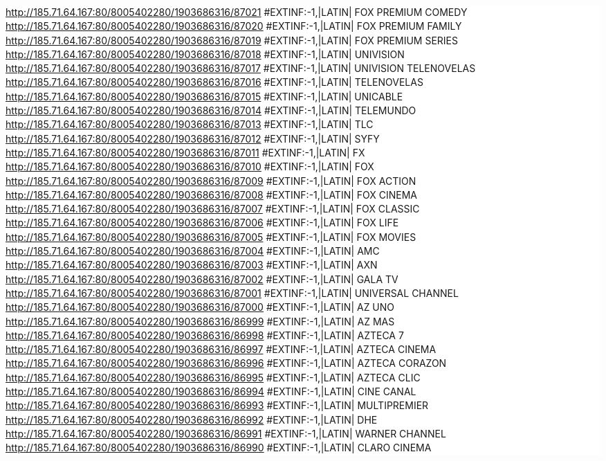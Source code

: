 http://185.71.64.167:80/8005402280/1903686316/87021
#EXTINF:-1,|LATIN| FOX PREMIUM COMEDY
http://185.71.64.167:80/8005402280/1903686316/87020
#EXTINF:-1,|LATIN| FOX PREMIUM FAMILY
http://185.71.64.167:80/8005402280/1903686316/87019
#EXTINF:-1,|LATIN| FOX PREMIUM SERIES
http://185.71.64.167:80/8005402280/1903686316/87018
#EXTINF:-1,|LATIN| UNIVISION
http://185.71.64.167:80/8005402280/1903686316/87017
#EXTINF:-1,|LATIN| UNIVISION TELENOVELAS
http://185.71.64.167:80/8005402280/1903686316/87016
#EXTINF:-1,|LATIN| TELENOVELAS
http://185.71.64.167:80/8005402280/1903686316/87015
#EXTINF:-1,|LATIN| UNICABLE
http://185.71.64.167:80/8005402280/1903686316/87014
#EXTINF:-1,|LATIN| TELEMUNDO
http://185.71.64.167:80/8005402280/1903686316/87013
#EXTINF:-1,|LATIN| TLC
http://185.71.64.167:80/8005402280/1903686316/87012
#EXTINF:-1,|LATIN| SYFY
http://185.71.64.167:80/8005402280/1903686316/87011
#EXTINF:-1,|LATIN| FX
http://185.71.64.167:80/8005402280/1903686316/87010
#EXTINF:-1,|LATIN| FOX
http://185.71.64.167:80/8005402280/1903686316/87009
#EXTINF:-1,|LATIN| FOX ACTION
http://185.71.64.167:80/8005402280/1903686316/87008
#EXTINF:-1,|LATIN| FOX CINEMA
http://185.71.64.167:80/8005402280/1903686316/87007
#EXTINF:-1,|LATIN| FOX CLASSIC
http://185.71.64.167:80/8005402280/1903686316/87006
#EXTINF:-1,|LATIN| FOX LIFE
http://185.71.64.167:80/8005402280/1903686316/87005
#EXTINF:-1,|LATIN| FOX MOVIES
http://185.71.64.167:80/8005402280/1903686316/87004
#EXTINF:-1,|LATIN| AMC
http://185.71.64.167:80/8005402280/1903686316/87003
#EXTINF:-1,|LATIN| AXN
http://185.71.64.167:80/8005402280/1903686316/87002
#EXTINF:-1,|LATIN| GALA TV
http://185.71.64.167:80/8005402280/1903686316/87001
#EXTINF:-1,|LATIN| UNIVERSAL CHANNEL
http://185.71.64.167:80/8005402280/1903686316/87000
#EXTINF:-1,|LATIN| AZ UNO
http://185.71.64.167:80/8005402280/1903686316/86999
#EXTINF:-1,|LATIN| AZ MAS
http://185.71.64.167:80/8005402280/1903686316/86998
#EXTINF:-1,|LATIN| AZTECA 7
http://185.71.64.167:80/8005402280/1903686316/86997
#EXTINF:-1,|LATIN| AZTECA CINEMA
http://185.71.64.167:80/8005402280/1903686316/86996
#EXTINF:-1,|LATIN| AZTECA CORAZON
http://185.71.64.167:80/8005402280/1903686316/86995
#EXTINF:-1,|LATIN| AZTECA CLIC
http://185.71.64.167:80/8005402280/1903686316/86994
#EXTINF:-1,|LATIN| CINE CANAL
http://185.71.64.167:80/8005402280/1903686316/86993
#EXTINF:-1,|LATIN| MULTIPREMIER
http://185.71.64.167:80/8005402280/1903686316/86992
#EXTINF:-1,|LATIN| DHE
http://185.71.64.167:80/8005402280/1903686316/86991
#EXTINF:-1,|LATIN| WARNER CHANNEL
http://185.71.64.167:80/8005402280/1903686316/86990
#EXTINF:-1,|LATIN| CLARO CINEMA